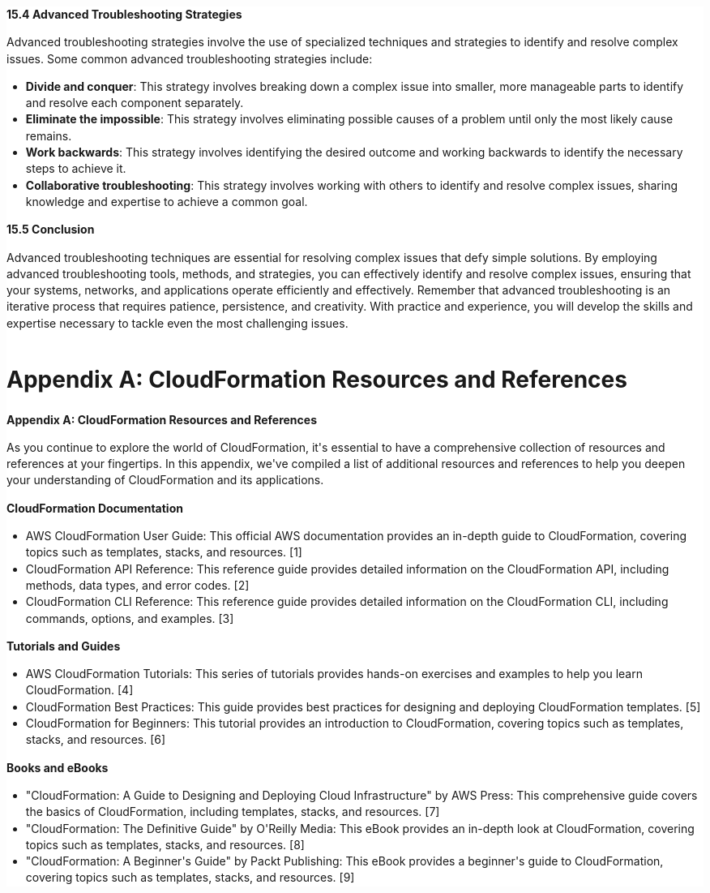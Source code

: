 **15.4 Advanced Troubleshooting Strategies**

Advanced troubleshooting strategies involve the use of specialized techniques and strategies to identify and resolve complex issues. Some common advanced troubleshooting strategies include:

* **Divide and conquer**: This strategy involves breaking down a complex issue into smaller, more manageable parts to identify and resolve each component separately.
* **Eliminate the impossible**: This strategy involves eliminating possible causes of a problem until only the most likely cause remains.
* **Work backwards**: This strategy involves identifying the desired outcome and working backwards to identify the necessary steps to achieve it.
* **Collaborative troubleshooting**: This strategy involves working with others to identify and resolve complex issues, sharing knowledge and expertise to achieve a common goal.

**15.5 Conclusion**

Advanced troubleshooting techniques are essential for resolving complex issues that defy simple solutions. By employing advanced troubleshooting tools, methods, and strategies, you can effectively identify and resolve complex issues, ensuring that your systems, networks, and applications operate efficiently and effectively. Remember that advanced troubleshooting is an iterative process that requires patience, persistence, and creativity. With practice and experience, you will develop the skills and expertise necessary to tackle even the most challenging issues.

# Appendix A: CloudFormation Resources and References
**Appendix A: CloudFormation Resources and References**

As you continue to explore the world of CloudFormation, it's essential to have a comprehensive collection of resources and references at your fingertips. In this appendix, we've compiled a list of additional resources and references to help you deepen your understanding of CloudFormation and its applications.

**CloudFormation Documentation**

* AWS CloudFormation User Guide: This official AWS documentation provides an in-depth guide to CloudFormation, covering topics such as templates, stacks, and resources. [1]
* CloudFormation API Reference: This reference guide provides detailed information on the CloudFormation API, including methods, data types, and error codes. [2]
* CloudFormation CLI Reference: This reference guide provides detailed information on the CloudFormation CLI, including commands, options, and examples. [3]

**Tutorials and Guides**

* AWS CloudFormation Tutorials: This series of tutorials provides hands-on exercises and examples to help you learn CloudFormation. [4]
* CloudFormation Best Practices: This guide provides best practices for designing and deploying CloudFormation templates. [5]
* CloudFormation for Beginners: This tutorial provides an introduction to CloudFormation, covering topics such as templates, stacks, and resources. [6]

**Books and eBooks**

* "CloudFormation: A Guide to Designing and Deploying Cloud Infrastructure" by AWS Press: This comprehensive guide covers the basics of CloudFormation, including templates, stacks, and resources. [7]
* "CloudFormation: The Definitive Guide" by O'Reilly Media: This eBook provides an in-depth look at CloudFormation, covering topics such as templates, stacks, and resources. [8]
* "CloudFormation: A Beginner's Guide" by Packt Publishing: This eBook provides a beginner's guide to CloudFormation, covering topics such as templates, stacks, and resources. [9]
